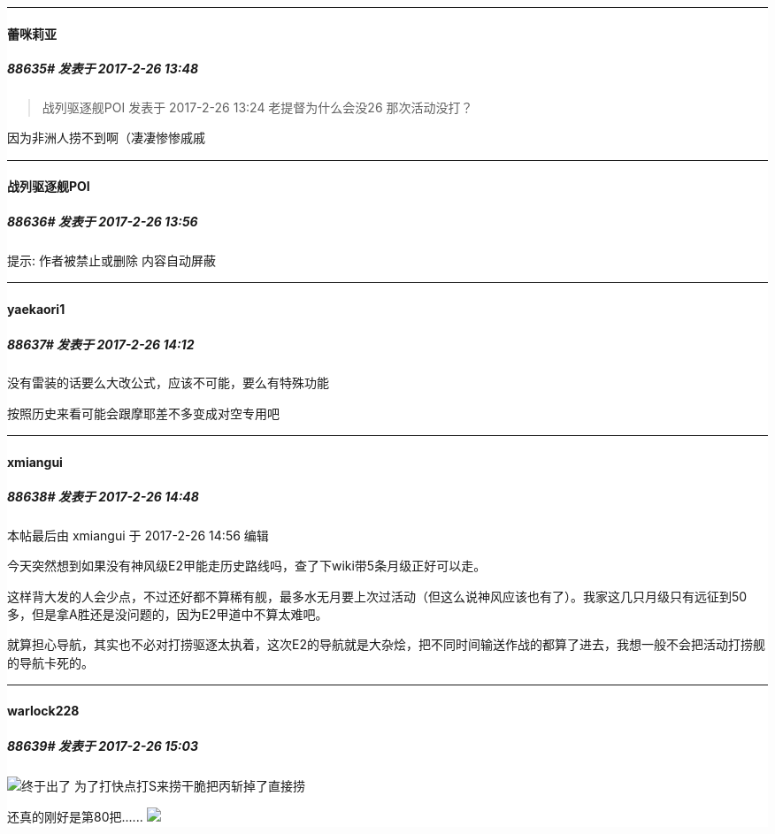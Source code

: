 
*****

####  蕾咪莉亚  
##### 88635#       发表于 2017-2-26 13:48


<blockquote>战列驱逐舰POI 发表于 2017-2-26 13:24
老提督为什么会没26 那次活动没打？</blockquote>
因为非洲人捞不到啊（凄凄惨惨戚戚


*****

####  战列驱逐舰POI  
##### 88636#       发表于 2017-2-26 13:56

提示: 作者被禁止或删除 内容自动屏蔽


*****

####  yaekaori1  
##### 88637#       发表于 2017-2-26 14:12


没有雷装的话要么大改公式，应该不可能，要么有特殊功能


按照历史来看可能会跟摩耶差不多变成对空专用吧


*****

####  xmiangui  
##### 88638#       发表于 2017-2-26 14:48


 本帖最后由 xmiangui 于 2017-2-26 14:56 编辑 

今天突然想到如果没有神风级E2甲能走历史路线吗，查了下wiki带5条月级正好可以走。


这样背大发的人会少点，不过还好都不算稀有舰，最多水无月要上次过活动（但这么说神风应该也有了）。我家这几只月级只有远征到50多，但是拿A胜还是没问题的，因为E2甲道中不算太难吧。


就算担心导航，其实也不必对打捞驱逐太执着，这次E2的导航就是大杂烩，把不同时间输送作战的都算了进去，我想一般不会把活动打捞舰的导航卡死的。


*****

####  warlock228  
##### 88639#       发表于 2017-2-26 15:03


<img src="https://static.saraba1st.com/image/smiley/face/54.gif" referrerpolicy="no-referrer">终于出了 为了打快点打S来捞干脆把丙斩掉了直接捞

还真的刚好是第80把......
<img src="http://wx1.sinaimg.cn/mw690/7140d392gy1fd3vsntq2bj20ig086ab1.jpg" referrerpolicy="no-referrer">

